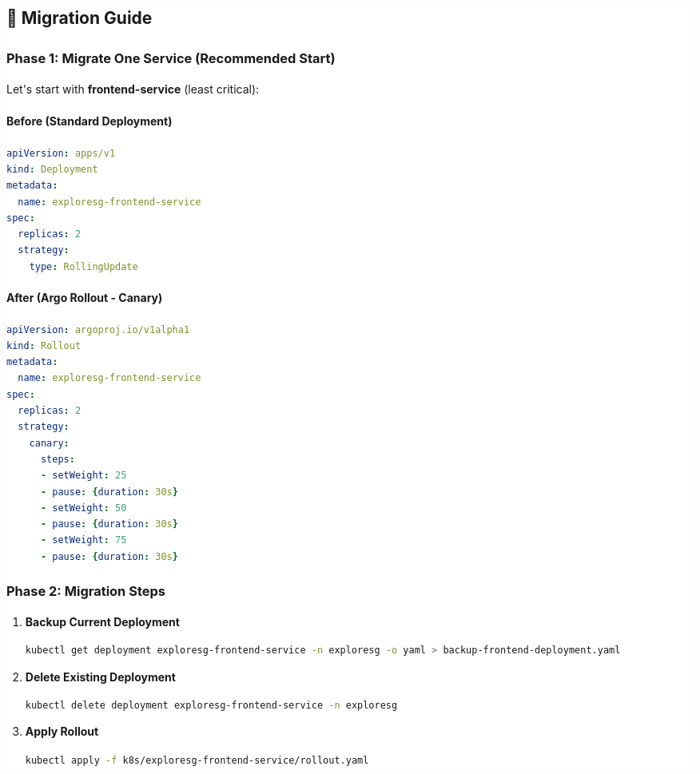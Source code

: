 ## 🔄 Migration Guide

### Phase 1: Migrate One Service (Recommended Start)

Let's start with **frontend-service** (least critical):

#### Before (Standard Deployment)
```yaml
apiVersion: apps/v1
kind: Deployment
metadata:
  name: exploresg-frontend-service
spec:
  replicas: 2
  strategy:
    type: RollingUpdate
```

#### After (Argo Rollout - Canary)
```yaml
apiVersion: argoproj.io/v1alpha1
kind: Rollout
metadata:
  name: exploresg-frontend-service
spec:
  replicas: 2
  strategy:
    canary:
      steps:
      - setWeight: 25
      - pause: {duration: 30s}
      - setWeight: 50
      - pause: {duration: 30s}
      - setWeight: 75
      - pause: {duration: 30s}
```

### Phase 2: Migration Steps

1. **Backup Current Deployment**
   ```bash
   kubectl get deployment exploresg-frontend-service -n exploresg -o yaml > backup-frontend-deployment.yaml
   ```

2. **Delete Existing Deployment**
   ```bash
   kubectl delete deployment exploresg-frontend-service -n exploresg
   ```

3. **Apply Rollout**
   ```bash
   kubectl apply -f k8s/exploresg-frontend-service/rollout.yaml
   ```
